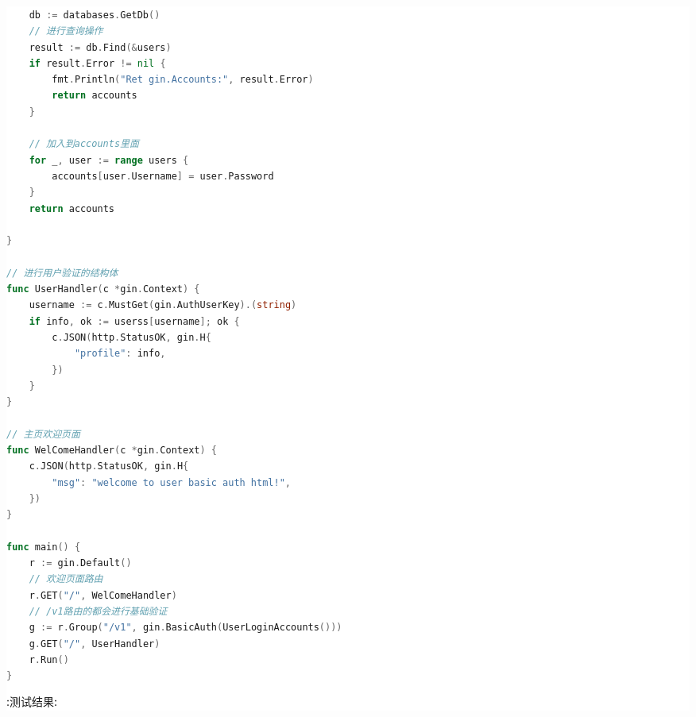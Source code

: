 ```go
	db := databases.GetDb()
	// 进行查询操作
	result := db.Find(&users)
	if result.Error != nil {
		fmt.Println("Ret gin.Accounts:", result.Error)
		return accounts
	}

	// 加入到accounts里面
	for _, user := range users {
		accounts[user.Username] = user.Password
	}
	return accounts

}

// 进行用户验证的结构体
func UserHandler(c *gin.Context) {
	username := c.MustGet(gin.AuthUserKey).(string)
	if info, ok := userss[username]; ok {
		c.JSON(http.StatusOK, gin.H{
			"profile": info,
		})
	}
}

// 主页欢迎页面
func WelComeHandler(c *gin.Context) {
	c.JSON(http.StatusOK, gin.H{
		"msg": "welcome to user basic auth html!",
	})
}

func main() {
	r := gin.Default()
	// 欢迎页面路由
	r.GET("/", WelComeHandler)
	// /v1路由的都会进行基础验证
	g := r.Group("/v1", gin.BasicAuth(UserLoginAccounts()))
	g.GET("/", UserHandler)
	r.Run()
}
```

:测试结果:
